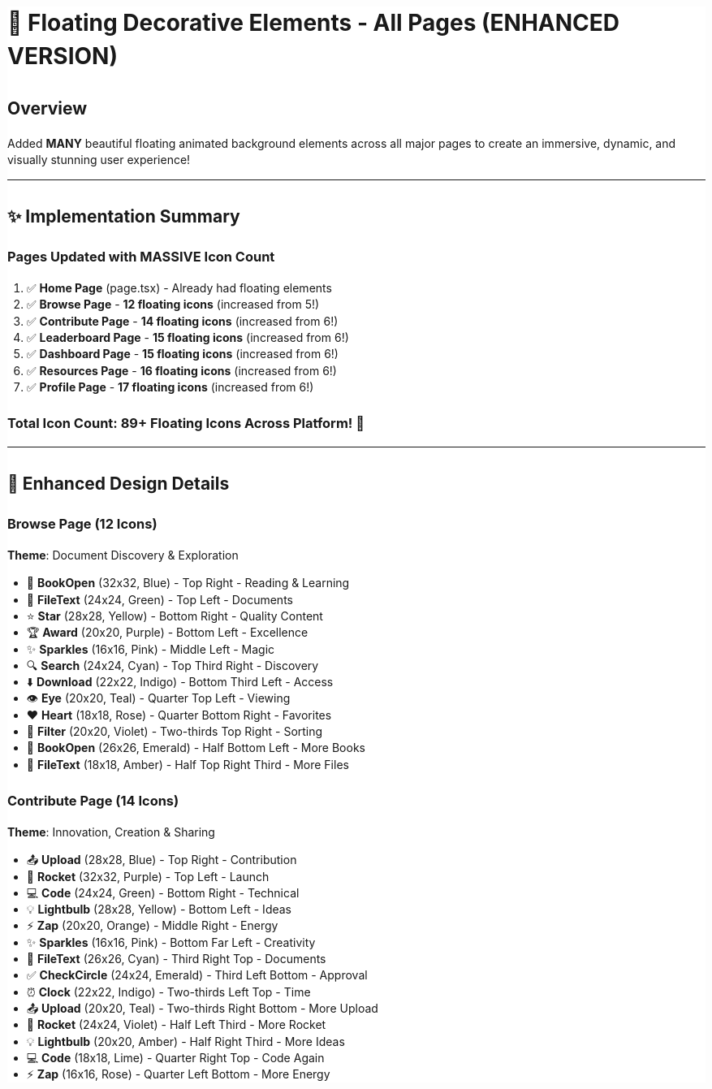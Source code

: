 # 🎨 Floating Decorative Elements - All Pages (ENHANCED VERSION)

## Overview
Added **MANY** beautiful floating animated background elements across all major pages to create an immersive, dynamic, and visually stunning user experience!

---

## ✨ Implementation Summary

### Pages Updated with MASSIVE Icon Count
1. ✅ **Home Page** (page.tsx) - Already had floating elements
2. ✅ **Browse Page** - **12 floating icons** (increased from 5!)
3. ✅ **Contribute Page** - **14 floating icons** (increased from 6!)
4. ✅ **Leaderboard Page** - **15 floating icons** (increased from 6!)
5. ✅ **Dashboard Page** - **15 floating icons** (increased from 6!)
6. ✅ **Resources Page** - **16 floating icons** (increased from 6!)
7. ✅ **Profile Page** - **17 floating icons** (increased from 6!)

### Total Icon Count: **89+ Floating Icons Across Platform!** 🎉

---

## 🎯 Enhanced Design Details

### Browse Page (12 Icons)
**Theme**: Document Discovery & Exploration
- 📘 **BookOpen** (32x32, Blue) - Top Right - Reading & Learning
- 📄 **FileText** (24x24, Green) - Top Left - Documents
- ⭐ **Star** (28x28, Yellow) - Bottom Right - Quality Content
- 🏆 **Award** (20x20, Purple) - Bottom Left - Excellence
- ✨ **Sparkles** (16x16, Pink) - Middle Left - Magic
- 🔍 **Search** (24x24, Cyan) - Top Third Right - Discovery
- ⬇️ **Download** (22x22, Indigo) - Bottom Third Left - Access
- 👁️ **Eye** (20x20, Teal) - Quarter Top Left - Viewing
- ❤️ **Heart** (18x18, Rose) - Quarter Bottom Right - Favorites
- 🔧 **Filter** (20x20, Violet) - Two-thirds Top Right - Sorting
- 📖 **BookOpen** (26x26, Emerald) - Half Bottom Left - More Books
- 📄 **FileText** (18x18, Amber) - Half Top Right Third - More Files

### Contribute Page (14 Icons)
**Theme**: Innovation, Creation & Sharing
- 📤 **Upload** (28x28, Blue) - Top Right - Contribution
- 🚀 **Rocket** (32x32, Purple) - Top Left - Launch
- 💻 **Code** (24x24, Green) - Bottom Right - Technical
- 💡 **Lightbulb** (28x28, Yellow) - Bottom Left - Ideas
- ⚡ **Zap** (20x20, Orange) - Middle Right - Energy
- ✨ **Sparkles** (16x16, Pink) - Bottom Far Left - Creativity
- 📄 **FileText** (26x26, Cyan) - Third Right Top - Documents
- ✅ **CheckCircle** (24x24, Emerald) - Third Left Bottom - Approval
- ⏰ **Clock** (22x22, Indigo) - Two-thirds Left Top - Time
- 📤 **Upload** (20x20, Teal) - Two-thirds Right Bottom - More Upload
- 🚀 **Rocket** (24x24, Violet) - Half Left Third - More Rocket
- 💡 **Lightbulb** (20x20, Amber) - Half Right Third - More Ideas
- 💻 **Code** (18x18, Lime) - Quarter Right Top - Code Again
- ⚡ **Zap** (16x16, Rose) - Quarter Left Bottom - More Energy
